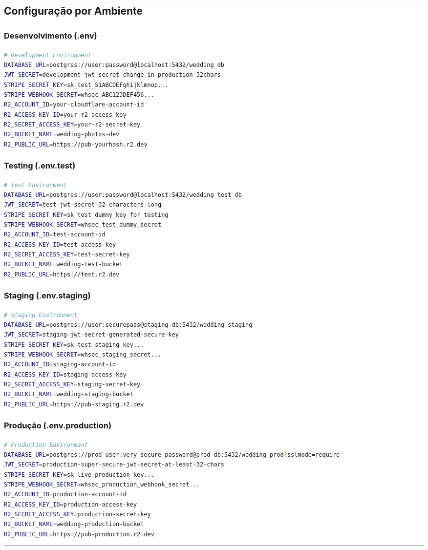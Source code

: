 
## Configuração por Ambiente

### Desenvolvimento (.env)

```bash
# Development Environment
DATABASE_URL=postgres://user:password@localhost:5432/wedding_db
JWT_SECRET=development-jwt-secret-change-in-production-32chars
STRIPE_SECRET_KEY=sk_test_51ABCDEFghijklmnop...
STRIPE_WEBHOOK_SECRET=whsec_ABC123DEF456...
R2_ACCOUNT_ID=your-cloudflare-account-id
R2_ACCESS_KEY_ID=your-r2-access-key
R2_SECRET_ACCESS_KEY=your-r2-secret-key
R2_BUCKET_NAME=wedding-photos-dev
R2_PUBLIC_URL=https://pub-yourhash.r2.dev
```

### Testing (.env.test)

```bash
# Test Environment
DATABASE_URL=postgres://user:password@localhost:5432/wedding_test_db
JWT_SECRET=test-jwt-secret-32-characters-long
STRIPE_SECRET_KEY=sk_test_dummy_key_for_testing
STRIPE_WEBHOOK_SECRET=whsec_test_dummy_secret
R2_ACCOUNT_ID=test-account-id
R2_ACCESS_KEY_ID=test-access-key
R2_SECRET_ACCESS_KEY=test-secret-key
R2_BUCKET_NAME=wedding-test-bucket
R2_PUBLIC_URL=https://test.r2.dev
```

### Staging (.env.staging)

```bash
# Staging Environment  
DATABASE_URL=postgres://user:securepass@staging-db:5432/wedding_staging
JWT_SECRET=staging-jwt-secret-generated-secure-key
STRIPE_SECRET_KEY=sk_test_staging_key...
STRIPE_WEBHOOK_SECRET=whsec_staging_secret...
R2_ACCOUNT_ID=staging-account-id
R2_ACCESS_KEY_ID=staging-access-key
R2_SECRET_ACCESS_KEY=staging-secret-key
R2_BUCKET_NAME=wedding-staging-bucket
R2_PUBLIC_URL=https://pub-staging.r2.dev
```

### Produção (.env.production)

```bash
# Production Environment
DATABASE_URL=postgres://prod_user:very_secure_password@prod-db:5432/wedding_prod?sslmode=require
JWT_SECRET=production-super-secure-jwt-secret-at-least-32-chars
STRIPE_SECRET_KEY=sk_live_production_key...
STRIPE_WEBHOOK_SECRET=whsec_production_webhook_secret...
R2_ACCOUNT_ID=production-account-id
R2_ACCESS_KEY_ID=production-access-key
R2_SECRET_ACCESS_KEY=production-secret-key
R2_BUCKET_NAME=wedding-production-bucket
R2_PUBLIC_URL=https://pub-production.r2.dev
```

---